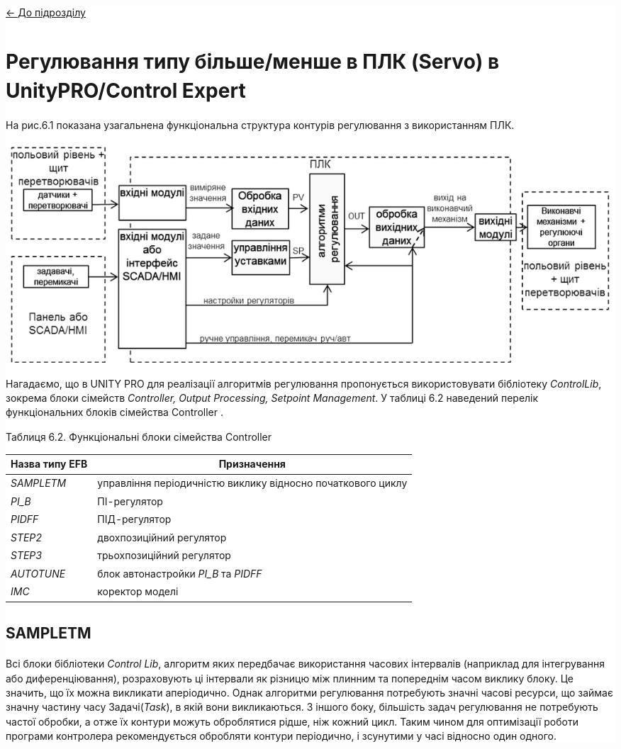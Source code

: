 [<- До підрозділу](README.md)

# Регулювання типу більше/менше в ПЛК (Servo) в UnityPRO/Control Expert

На рис.6.1 показана узагальнена функціональна структура контурів регулювання з використанням ПЛК. 

![](mediaun/6_1.png)

Нагадаємо, що в UNITY PRO для реалізації алгоритмів регулювання пропонується використовувати бібліотеку *ControlLib*, зокрема блоки сімейств *Controller,* *Output* *Processing,* *Setpoint* *Management*. У таблиці 6.2 наведений перелік функціональних блоків сімейства Controller .

Таблиця 6.2. Функціональні блоки сімейства Controller

| Назва типу EFB | Призначення                                                  |
| -------------- | ------------------------------------------------------------ |
| *SAMPLETM*     | управління періодичністю виклику  відносно початкового циклу |
| *PI_B*         | ПІ-регулятор                                                 |
| *PIDFF*        | ПІД-регулятор                                                |
| *STEP2*        | двохпозиційний регулятор                                     |
| *STEP3*        | трьохпозиційний регулятор                                    |
| *AUTOTUNE*     | блок автонастройки *PI_B* та *PIDFF*                         |
| *IMC*          | коректор моделі                                              |

## SAMPLETM 

Всі блоки бібліотеки *Control* *Lib*, алгоритм яких передбачає використання часових інтервалів (наприклад для інтегрування або диференціювання), розраховують ці інтервали як різницю між плинним та попереднім часом виклику блоку. Це значить, що їх можна викликати аперіодично. Однак алгоритми регулювання потребують значні часові ресурси, що займає значну частину часу Задачі(*Task*), в якій вони викликаються. З іншого боку, більшість задач регулювання не потребують частої обробки, а отже їх контури можуть оброблятися рідше, ніж кожний цикл. Таким чином для оптимізації роботи програми контролера рекомендується обробляти контури періодично, і зсунутими у часі відносно один одного. 
